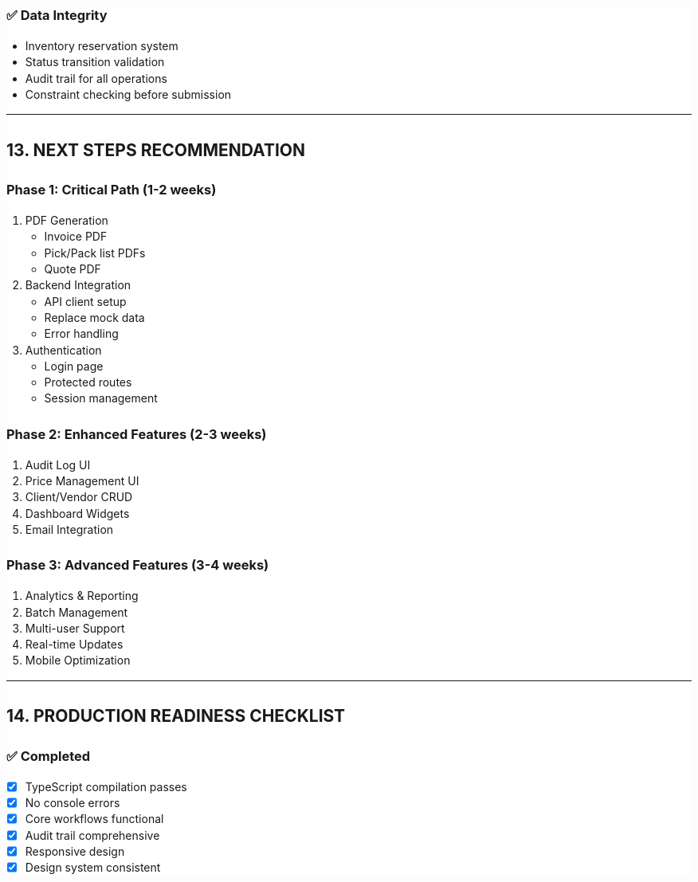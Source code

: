 ### ✅ Data Integrity
- Inventory reservation system
- Status transition validation
- Audit trail for all operations
- Constraint checking before submission

---

## 13. NEXT STEPS RECOMMENDATION

### Phase 1: Critical Path (1-2 weeks)
1. PDF Generation
   - Invoice PDF
   - Pick/Pack list PDFs
   - Quote PDF
2. Backend Integration
   - API client setup
   - Replace mock data
   - Error handling
3. Authentication
   - Login page
   - Protected routes
   - Session management

### Phase 2: Enhanced Features (2-3 weeks)
1. Audit Log UI
2. Price Management UI
3. Client/Vendor CRUD
4. Dashboard Widgets
5. Email Integration

### Phase 3: Advanced Features (3-4 weeks)
1. Analytics & Reporting
2. Batch Management
3. Multi-user Support
4. Real-time Updates
5. Mobile Optimization

---

## 14. PRODUCTION READINESS CHECKLIST

### ✅ Completed
- [x] TypeScript compilation passes
- [x] No console errors
- [x] Core workflows functional
- [x] Audit trail comprehensive
- [x] Responsive design
- [x] Design system consistent
